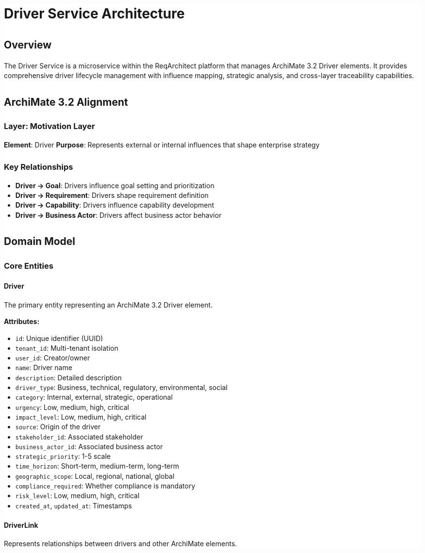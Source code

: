 # Driver Service Architecture

## Overview

The Driver Service is a microservice within the ReqArchitect platform that manages ArchiMate 3.2 Driver elements. It provides comprehensive driver lifecycle management with influence mapping, strategic analysis, and cross-layer traceability capabilities.

## ArchiMate 3.2 Alignment

### Layer: Motivation Layer
**Element**: Driver
**Purpose**: Represents external or internal influences that shape enterprise strategy

### Key Relationships
- **Driver → Goal**: Drivers influence goal setting and prioritization
- **Driver → Requirement**: Drivers shape requirement definition
- **Driver → Capability**: Drivers influence capability development
- **Driver → Business Actor**: Drivers affect business actor behavior

## Domain Model

### Core Entities

#### Driver
The primary entity representing an ArchiMate 3.2 Driver element.

**Attributes:**
- `id`: Unique identifier (UUID)
- `tenant_id`: Multi-tenant isolation
- `user_id`: Creator/owner
- `name`: Driver name
- `description`: Detailed description
- `driver_type`: Business, technical, regulatory, environmental, social
- `category`: Internal, external, strategic, operational
- `urgency`: Low, medium, high, critical
- `impact_level`: Low, medium, high, critical
- `source`: Origin of the driver
- `stakeholder_id`: Associated stakeholder
- `business_actor_id`: Associated business actor
- `strategic_priority`: 1-5 scale
- `time_horizon`: Short-term, medium-term, long-term
- `geographic_scope`: Local, regional, national, global
- `compliance_required`: Whether compliance is mandatory
- `risk_level`: Low, medium, high, critical
- `created_at`, `updated_at`: Timestamps

#### DriverLink
Represents relationships between drivers and other ArchiMate elements.
